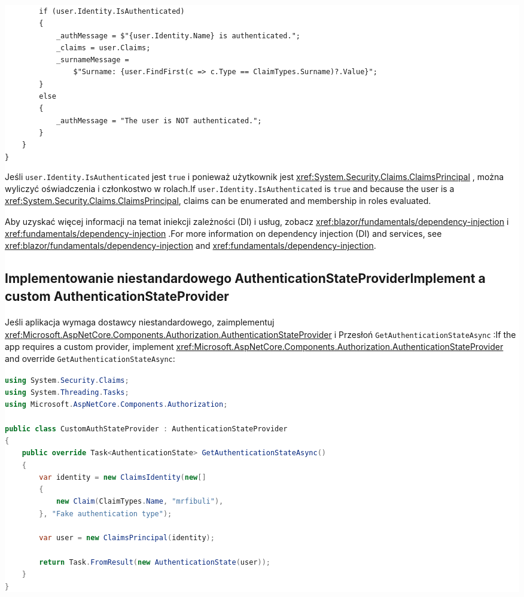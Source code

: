 ```razor
        if (user.Identity.IsAuthenticated)
        {
            _authMessage = $"{user.Identity.Name} is authenticated.";
            _claims = user.Claims;
            _surnameMessage = 
                $"Surname: {user.FindFirst(c => c.Type == ClaimTypes.Surname)?.Value}";
        }
        else
        {
            _authMessage = "The user is NOT authenticated.";
        }
    }
}
```

<span data-ttu-id="bdf46-140">Jeśli `user.Identity.IsAuthenticated` jest `true` i ponieważ użytkownik jest <xref:System.Security.Claims.ClaimsPrincipal> , można wyliczyć oświadczenia i członkostwo w rolach.</span><span class="sxs-lookup"><span data-stu-id="bdf46-140">If `user.Identity.IsAuthenticated` is `true` and because the user is a <xref:System.Security.Claims.ClaimsPrincipal>, claims can be enumerated and membership in roles evaluated.</span></span>

<span data-ttu-id="bdf46-141">Aby uzyskać więcej informacji na temat iniekcji zależności (DI) i usług, zobacz <xref:blazor/fundamentals/dependency-injection> i <xref:fundamentals/dependency-injection> .</span><span class="sxs-lookup"><span data-stu-id="bdf46-141">For more information on dependency injection (DI) and services, see <xref:blazor/fundamentals/dependency-injection> and <xref:fundamentals/dependency-injection>.</span></span>

## <a name="implement-a-custom-authenticationstateprovider"></a><span data-ttu-id="bdf46-142">Implementowanie niestandardowego AuthenticationStateProvider</span><span class="sxs-lookup"><span data-stu-id="bdf46-142">Implement a custom AuthenticationStateProvider</span></span>

<span data-ttu-id="bdf46-143">Jeśli aplikacja wymaga dostawcy niestandardowego, zaimplementuj <xref:Microsoft.AspNetCore.Components.Authorization.AuthenticationStateProvider> i Przesłoń `GetAuthenticationStateAsync` :</span><span class="sxs-lookup"><span data-stu-id="bdf46-143">If the app requires a custom provider, implement <xref:Microsoft.AspNetCore.Components.Authorization.AuthenticationStateProvider> and override `GetAuthenticationStateAsync`:</span></span>

```csharp
using System.Security.Claims;
using System.Threading.Tasks;
using Microsoft.AspNetCore.Components.Authorization;

public class CustomAuthStateProvider : AuthenticationStateProvider
{
    public override Task<AuthenticationState> GetAuthenticationStateAsync()
    {
        var identity = new ClaimsIdentity(new[]
        {
            new Claim(ClaimTypes.Name, "mrfibuli"),
        }, "Fake authentication type");

        var user = new ClaimsPrincipal(identity);

        return Task.FromResult(new AuthenticationState(user));
    }
}
```
